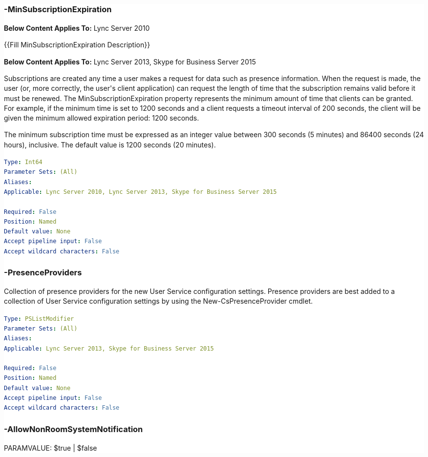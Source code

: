 ### -MinSubscriptionExpiration
**Below Content Applies To:** Lync Server 2010

{{Fill MinSubscriptionExpiration Description}}



**Below Content Applies To:** Lync Server 2013, Skype for Business Server 2015

Subscriptions are created any time a user makes a request for data such as presence information.
When the request is made, the user (or, more correctly, the user's client application) can request the length of time that the subscription remains valid before it must be renewed.
The MinSubscriptionExpiration property represents the minimum amount of time that clients can be granted.
For example, if the minimum time is set to 1200 seconds and a client requests a timeout interval of 200 seconds, the client will be given the minimum allowed expiration period: 1200 seconds.

The minimum subscription time must be expressed as an integer value between 300 seconds (5 minutes) and 86400 seconds (24 hours), inclusive.
The default value is 1200 seconds (20 minutes).



```yaml
Type: Int64
Parameter Sets: (All)
Aliases: 
Applicable: Lync Server 2010, Lync Server 2013, Skype for Business Server 2015

Required: False
Position: Named
Default value: None
Accept pipeline input: False
Accept wildcard characters: False
```

### -PresenceProviders
Collection of presence providers for the new User Service configuration settings.
Presence providers are best added to a collection of User Service configuration settings by using the New-CsPresenceProvider cmdlet.

```yaml
Type: PSListModifier
Parameter Sets: (All)
Aliases: 
Applicable: Lync Server 2013, Skype for Business Server 2015

Required: False
Position: Named
Default value: None
Accept pipeline input: False
Accept wildcard characters: False
```

### -AllowNonRoomSystemNotification
PARAMVALUE: $true | $false
